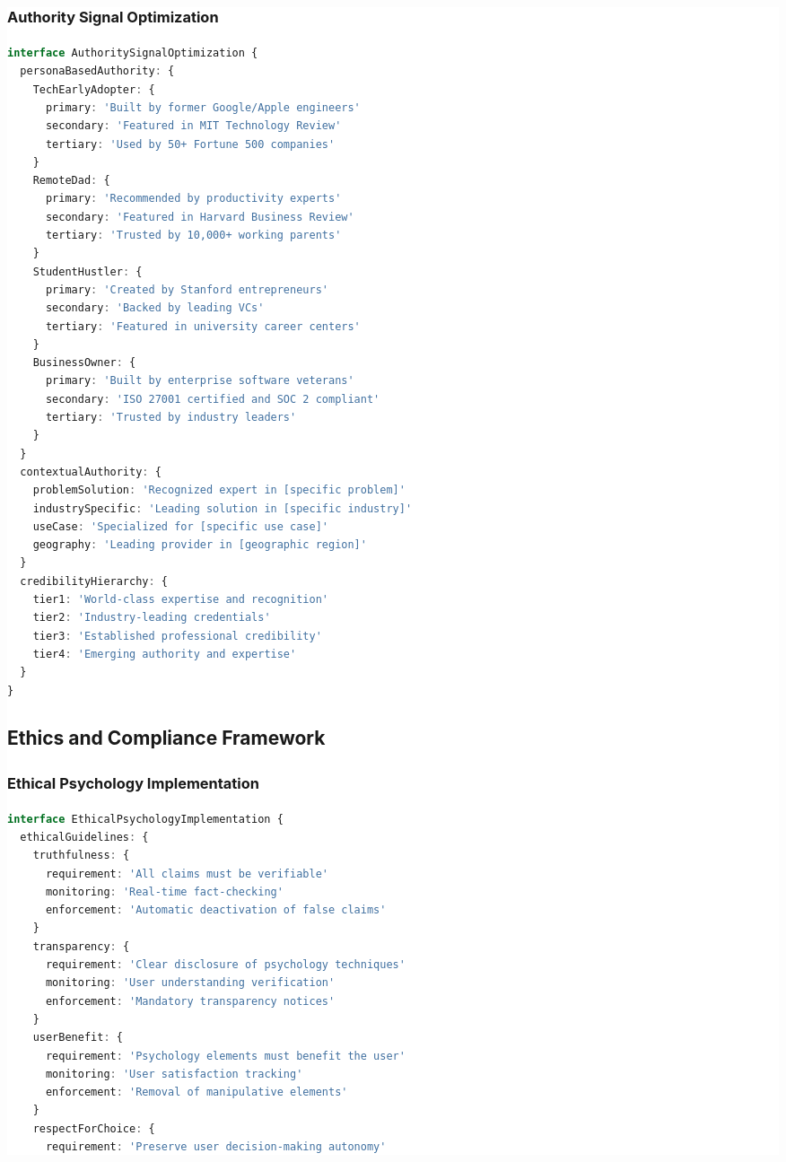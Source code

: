 ### Authority Signal Optimization
```typescript
interface AuthoritySignalOptimization {
  personaBasedAuthority: {
    TechEarlyAdopter: {
      primary: 'Built by former Google/Apple engineers'
      secondary: 'Featured in MIT Technology Review'
      tertiary: 'Used by 50+ Fortune 500 companies'
    }
    RemoteDad: {
      primary: 'Recommended by productivity experts'
      secondary: 'Featured in Harvard Business Review'
      tertiary: 'Trusted by 10,000+ working parents'
    }
    StudentHustler: {
      primary: 'Created by Stanford entrepreneurs'
      secondary: 'Backed by leading VCs'
      tertiary: 'Featured in university career centers'
    }
    BusinessOwner: {
      primary: 'Built by enterprise software veterans'
      secondary: 'ISO 27001 certified and SOC 2 compliant'
      tertiary: 'Trusted by industry leaders'
    }
  }
  contextualAuthority: {
    problemSolution: 'Recognized expert in [specific problem]'
    industrySpecific: 'Leading solution in [specific industry]'
    useCase: 'Specialized for [specific use case]'
    geography: 'Leading provider in [geographic region]'
  }
  credibilityHierarchy: {
    tier1: 'World-class expertise and recognition'
    tier2: 'Industry-leading credentials'
    tier3: 'Established professional credibility'
    tier4: 'Emerging authority and expertise'
  }
}
```

## Ethics and Compliance Framework

### Ethical Psychology Implementation
```typescript
interface EthicalPsychologyImplementation {
  ethicalGuidelines: {
    truthfulness: {
      requirement: 'All claims must be verifiable'
      monitoring: 'Real-time fact-checking'
      enforcement: 'Automatic deactivation of false claims'
    }
    transparency: {
      requirement: 'Clear disclosure of psychology techniques'
      monitoring: 'User understanding verification'
      enforcement: 'Mandatory transparency notices'
    }
    userBenefit: {
      requirement: 'Psychology elements must benefit the user'
      monitoring: 'User satisfaction tracking'
      enforcement: 'Removal of manipulative elements'
    }
    respectForChoice: {
      requirement: 'Preserve user decision-making autonomy'
```